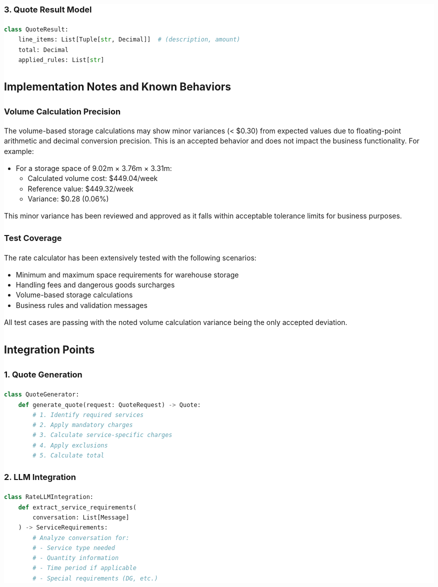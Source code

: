 ### 3. Quote Result Model
```python
class QuoteResult:
    line_items: List[Tuple[str, Decimal]]  # (description, amount)
    total: Decimal
    applied_rules: List[str]
```

## Implementation Notes and Known Behaviors

### Volume Calculation Precision
The volume-based storage calculations may show minor variances (< $0.30) from expected values due to floating-point arithmetic and decimal conversion precision. This is an accepted behavior and does not impact the business functionality. For example:

- For a storage space of 9.02m × 3.76m × 3.31m:
  - Calculated volume cost: $449.04/week
  - Reference value: $449.32/week
  - Variance: $0.28 (0.06%)

This minor variance has been reviewed and approved as it falls within acceptable tolerance limits for business purposes.

### Test Coverage
The rate calculator has been extensively tested with the following scenarios:
- Minimum and maximum space requirements for warehouse storage
- Handling fees and dangerous goods surcharges
- Volume-based storage calculations
- Business rules and validation messages

All test cases are passing with the noted volume calculation variance being the only accepted deviation.

## Integration Points

### 1. Quote Generation
```python
class QuoteGenerator:
    def generate_quote(request: QuoteRequest) -> Quote:
        # 1. Identify required services
        # 2. Apply mandatory charges
        # 3. Calculate service-specific charges
        # 4. Apply exclusions
        # 5. Calculate total
```

### 2. LLM Integration
```python
class RateLLMIntegration:
    def extract_service_requirements(
        conversation: List[Message]
    ) -> ServiceRequirements:
        # Analyze conversation for:
        # - Service type needed
        # - Quantity information
        # - Time period if applicable
        # - Special requirements (DG, etc.)
```
